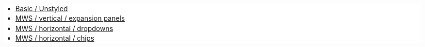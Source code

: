 -   [Basic / Unstyled](https://28-2-dot-glue-demo.appspot.com/components/filter/unstyled)
-   [MWS / vertical / expansion panels](https://28-2-dot-glue-demo.appspot.com/components/filter/mwc3-vertical)
-   [MWS / horizontal / dropdowns](https://28-2-dot-glue-demo.appspot.com/components/filter/mwc3-horizontal-dropdown)
-   [MWS / horizontal / chips](https://28-2-dot-glue-demo.appspot.com/components/filter/mws-horizontal-chips)
